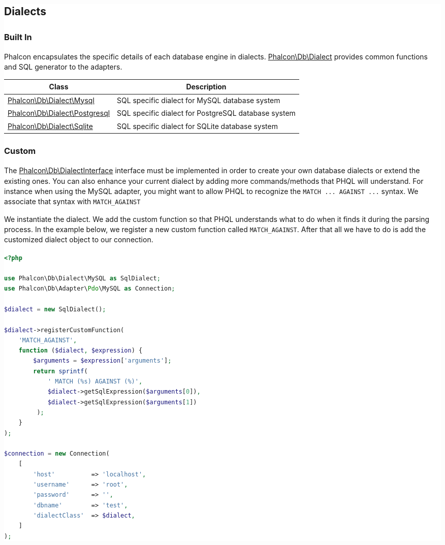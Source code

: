 ## Dialects

### Built In

Phalcon encapsulates the specific details of each database engine in dialects. [Phalcon\Db\Dialect](api/phalcon_db#db-dialect) provides common functions and SQL generator to the adapters.

| Class                                                                    | Description                                         |
| ------------------------------------------------------------------------ | --------------------------------------------------- |
| [Phalcon\Db\Dialect\Mysql](api/phalcon_db#db-dialect-mysql)           | SQL specific dialect for MySQL database system      |
| [Phalcon\Db\Dialect\Postgresql](api/phalcon_db#db-dialect-postgresql) | SQL specific dialect for PostgreSQL database system |
| [Phalcon\Db\Dialect\Sqlite](api/phalcon_db#db-dialect-sqlite)         | SQL specific dialect for SQLite database system     |

### Custom

The [Phalcon\Db\DialectInterface](api/phalcon_db#db-dialectinterface) interface must be implemented in order to create your own database dialects or extend the existing ones. You can also enhance your current dialect by adding more commands/methods that PHQL will understand. For instance when using the MySQL adapter, you might want to allow PHQL to recognize the `MATCH ... AGAINST ...` syntax. We associate that syntax with `MATCH_AGAINST`

We instantiate the dialect. We add the custom function so that PHQL understands what to do when it finds it during the parsing process. In the example below, we register a new custom function called `MATCH_AGAINST`. After that all we have to do is add the customized dialect object to our connection.

```php
<?php

use Phalcon\Db\Dialect\MySQL as SqlDialect;
use Phalcon\Db\Adapter\Pdo\MySQL as Connection;

$dialect = new SqlDialect();

$dialect->registerCustomFunction(
    'MATCH_AGAINST',
    function ($dialect, $expression) {
        $arguments = $expression['arguments'];
        return sprintf(
            ' MATCH (%s) AGAINST (%)',
            $dialect->getSqlExpression($arguments[0]),
            $dialect->getSqlExpression($arguments[1])
         );
    }
);

$connection = new Connection(
    [
        'host'          => 'localhost',
        'username'      => 'root',
        'password'      => '',
        'dbname'        => 'test',
        'dialectClass'  => $dialect,
    ]
);
```
